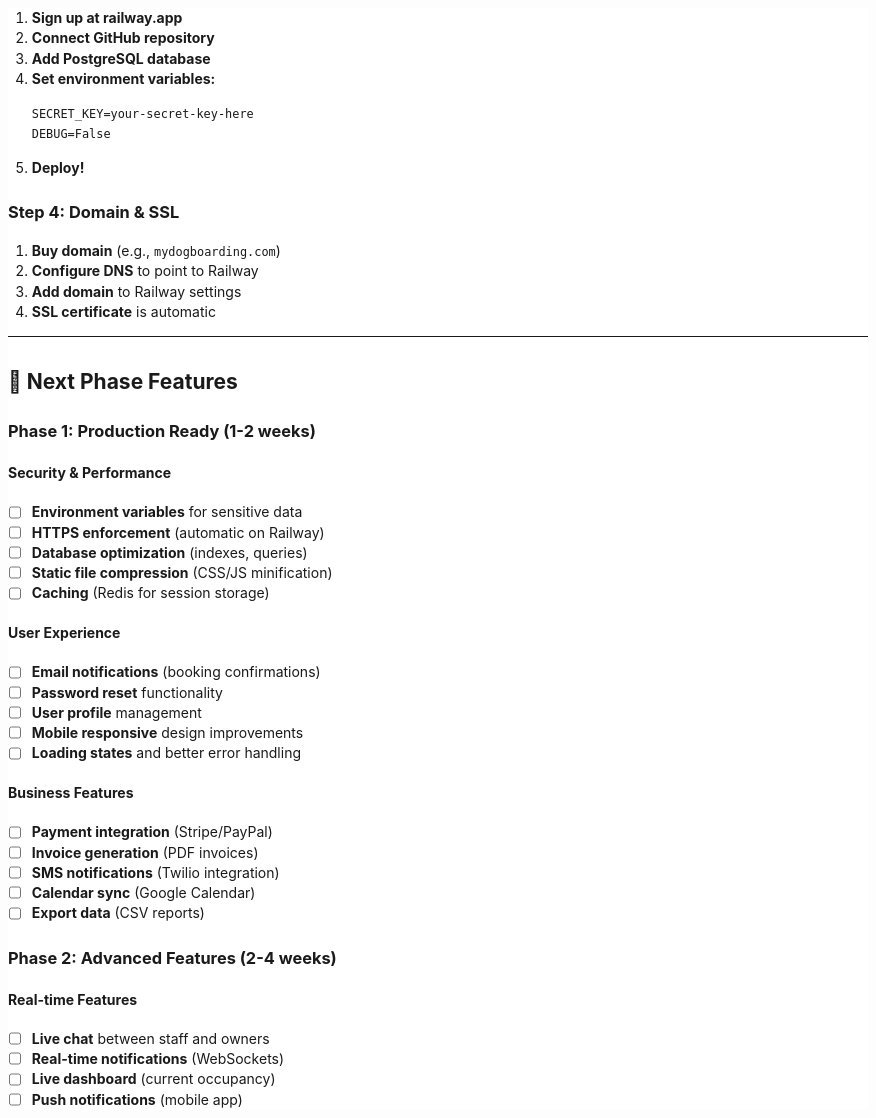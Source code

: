 1. **Sign up at railway.app**
2. **Connect GitHub repository**
3. **Add PostgreSQL database**
4. **Set environment variables:**
   ```
   SECRET_KEY=your-secret-key-here
   DEBUG=False
   ```
5. **Deploy!**

### **Step 4: Domain & SSL**

1. **Buy domain** (e.g., `mydogboarding.com`)
2. **Configure DNS** to point to Railway
3. **Add domain** to Railway settings
4. **SSL certificate** is automatic

---

## 🎯 Next Phase Features

### **Phase 1: Production Ready (1-2 weeks)**

#### **Security & Performance**
- [ ] **Environment variables** for sensitive data
- [ ] **HTTPS enforcement** (automatic on Railway)
- [ ] **Database optimization** (indexes, queries)
- [ ] **Static file compression** (CSS/JS minification)
- [ ] **Caching** (Redis for session storage)

#### **User Experience**
- [ ] **Email notifications** (booking confirmations)
- [ ] **Password reset** functionality
- [ ] **User profile** management
- [ ] **Mobile responsive** design improvements
- [ ] **Loading states** and better error handling

#### **Business Features**
- [ ] **Payment integration** (Stripe/PayPal)
- [ ] **Invoice generation** (PDF invoices)
- [ ] **SMS notifications** (Twilio integration)
- [ ] **Calendar sync** (Google Calendar)
- [ ] **Export data** (CSV reports)

### **Phase 2: Advanced Features (2-4 weeks)**

#### **Real-time Features**
- [ ] **Live chat** between staff and owners
- [ ] **Real-time notifications** (WebSockets)
- [ ] **Live dashboard** (current occupancy)
- [ ] **Push notifications** (mobile app)
